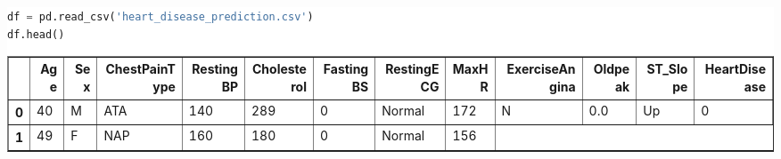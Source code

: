 
```python
df = pd.read_csv('heart_disease_prediction.csv')
df.head()
```




<div>
<style scoped>
    .dataframe tbody tr th:only-of-type {
        vertical-align: middle;
    }

    .dataframe tbody tr th {
        vertical-align: top;
    }

    .dataframe thead th {
        text-align: right;
    }
</style>
<table border="1" class="dataframe">
  <thead>
    <tr style="text-align: right;">
      <th></th>
      <th>Age</th>
      <th>Sex</th>
      <th>ChestPainType</th>
      <th>RestingBP</th>
      <th>Cholesterol</th>
      <th>FastingBS</th>
      <th>RestingECG</th>
      <th>MaxHR</th>
      <th>ExerciseAngina</th>
      <th>Oldpeak</th>
      <th>ST_Slope</th>
      <th>HeartDisease</th>
    </tr>
  </thead>
  <tbody>
    <tr>
      <th>0</th>
      <td>40</td>
      <td>M</td>
      <td>ATA</td>
      <td>140</td>
      <td>289</td>
      <td>0</td>
      <td>Normal</td>
      <td>172</td>
      <td>N</td>
      <td>0.0</td>
      <td>Up</td>
      <td>0</td>
    </tr>
    <tr>
      <th>1</th>
      <td>49</td>
      <td>F</td>
      <td>NAP</td>
      <td>160</td>
      <td>180</td>
      <td>0</td>
      <td>Normal</td>
      <td>156</td>